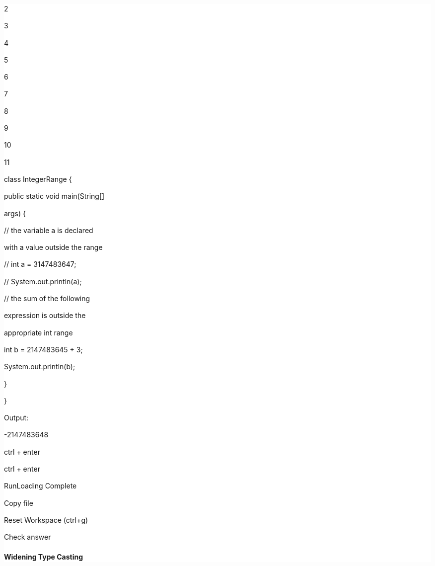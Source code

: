 2

3

4

5

6

7

8

9

10

11

class IntegerRange {

public static void main(String\[\]

args) {

// the variable a is declared

with a value outside the range

// int a = 3147483647;

// System.out.println(a);

// the sum of the following

expression is outside the

appropriate int range

int b = 2147483645 + 3;

System.out.println(b);

}

}

Output:

\-2147483648

ctrl + enter

ctrl + enter

RunLoading Complete

Copy file

Reset Workspace (ctrl+g)

Check answer

#### Widening Type Casting
